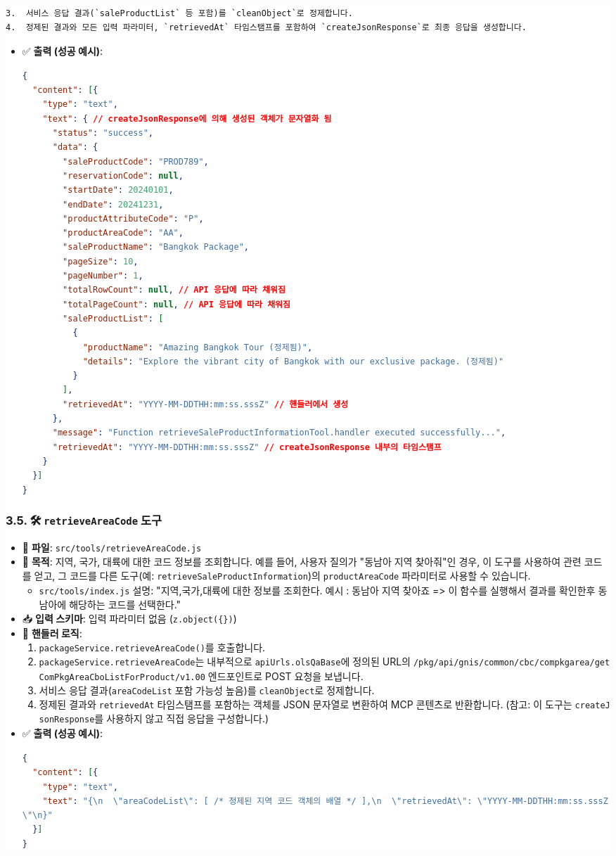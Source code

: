     3.  서비스 응답 결과(`saleProductList` 등 포함)를 `cleanObject`로 정제합니다.
    4.  정제된 결과와 모든 입력 파라미터, `retrievedAt` 타임스탬프를 포함하여 `createJsonResponse`로 최종 응답을 생성합니다.
*   ✅ **출력 (성공 예시)**:
    ```json
    {
      "content": [{
        "type": "text",
        "text": { // createJsonResponse에 의해 생성된 객체가 문자열화 됨
          "status": "success",
          "data": {
            "saleProductCode": "PROD789",
            "reservationCode": null,
            "startDate": 20240101,
            "endDate": 20241231,
            "productAttributeCode": "P",
            "productAreaCode": "AA",
            "saleProductName": "Bangkok Package",
            "pageSize": 10,
            "pageNumber": 1,
            "totalRowCount": null, // API 응답에 따라 채워짐
            "totalPageCount": null, // API 응답에 따라 채워짐
            "saleProductList": [
              {
                "productName": "Amazing Bangkok Tour (정제됨)",
                "details": "Explore the vibrant city of Bangkok with our exclusive package. (정제됨)"
              }
            ],
            "retrievedAt": "YYYY-MM-DDTHH:mm:ss.sssZ" // 핸들러에서 생성
          },
          "message": "Function retrieveSaleProductInformationTool.handler executed successfully...",
          "retrievedAt": "YYYY-MM-DDTHH:mm:ss.sssZ" // createJsonResponse 내부의 타임스탬프
        }
      }]
    }
    ```

### 3.5. 🛠️ `retrieveAreaCode` 도구

*   📁 **파일**: `src/tools/retrieveAreaCode.js`
*   🎯 **목적**: 지역, 국가, 대륙에 대한 코드 정보를 조회합니다. 예를 들어, 사용자 질의가 "동남아 지역 찾아줘"인 경우, 이 도구를 사용하여 관련 코드를 얻고, 그 코드를 다른 도구(예: `retrieveSaleProductInformation`)의 `productAreaCode` 파라미터로 사용할 수 있습니다.
    *   `src/tools/index.js` 설명: "지역,국가,대륙에 대한 정보를 조회한다. 예시 : 동남아 지역 찾아죠 => 이 함수를 실행해서 결과를 확인한후 동남아에 해당하는 코드를 선택한다."
*   📥 **입력 스키마**: 입력 파라미터 없음 (`z.object({})`)
*   🧠 **핸들러 로직**:
    1.  `packageService.retrieveAreaCode()`를 호출합니다.
    2.  `packageService.retrieveAreaCode`는 내부적으로 `apiUrls.olsQaBase`에 정의된 URL의 `/pkg/api/gnis/common/cbc/compkgarea/getComPkgAreaCboListForProduct/v1.00` 엔드포인트로 POST 요청을 보냅니다.
    3.  서비스 응답 결과(`areaCodeList` 포함 가능성 높음)를 `cleanObject`로 정제합니다.
    4.  정제된 결과와 `retrievedAt` 타임스탬프를 포함하는 객체를 JSON 문자열로 변환하여 MCP 콘텐츠로 반환합니다. (참고: 이 도구는 `createJsonResponse`를 사용하지 않고 직접 응답을 구성합니다.)
*   ✅ **출력 (성공 예시)**:
    ```json
    {
      "content": [{
        "type": "text",
        "text": "{\n  \"areaCodeList\": [ /* 정제된 지역 코드 객체의 배열 */ ],\n  \"retrievedAt\": \"YYYY-MM-DDTHH:mm:ss.sssZ\"\n}"
      }]
    }
    ```
